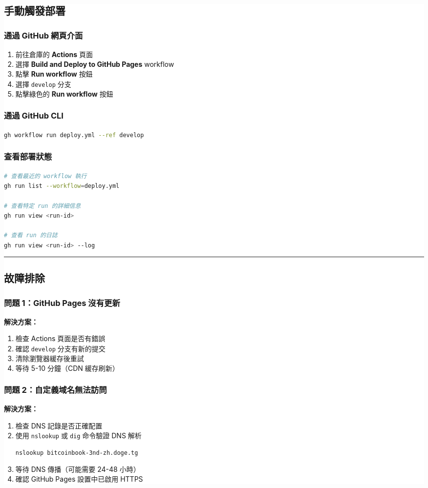 ## 手動觸發部署

### 通過 GitHub 網頁介面

1. 前往倉庫的 **Actions** 頁面
2. 選擇 **Build and Deploy to GitHub Pages** workflow
3. 點擊 **Run workflow** 按鈕
4. 選擇 `develop` 分支
5. 點擊綠色的 **Run workflow** 按鈕

### 通過 GitHub CLI

```bash
gh workflow run deploy.yml --ref develop
```

### 查看部署狀態

```bash
# 查看最近的 workflow 執行
gh run list --workflow=deploy.yml

# 查看特定 run 的詳細信息
gh run view <run-id>

# 查看 run 的日誌
gh run view <run-id> --log
```

---

## 故障排除

### 問題 1：GitHub Pages 沒有更新

**解決方案：**
1. 檢查 Actions 頁面是否有錯誤
2. 確認 `develop` 分支有新的提交
3. 清除瀏覽器緩存後重試
4. 等待 5-10 分鐘（CDN 緩存刷新）

### 問題 2：自定義域名無法訪問

**解決方案：**
1. 檢查 DNS 記錄是否正確配置
2. 使用 `nslookup` 或 `dig` 命令驗證 DNS 解析
   ```bash
   nslookup bitcoinbook-3nd-zh.doge.tg
   ```
3. 等待 DNS 傳播（可能需要 24-48 小時）
4. 確認 GitHub Pages 設置中已啟用 HTTPS
